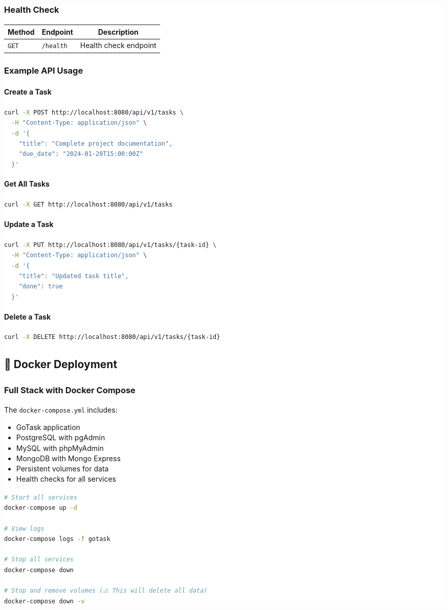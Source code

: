 ### Health Check

| Method | Endpoint | Description |
|--------|----------|-------------|
| `GET` | `/health` | Health check endpoint |

### Example API Usage

#### Create a Task
```bash
curl -X POST http://localhost:8080/api/v1/tasks \
  -H "Content-Type: application/json" \
  -d '{
    "title": "Complete project documentation",
    "due_date": "2024-01-20T15:00:00Z"
  }'
```

#### Get All Tasks
```bash
curl -X GET http://localhost:8080/api/v1/tasks
```

#### Update a Task
```bash
curl -X PUT http://localhost:8080/api/v1/tasks/{task-id} \
  -H "Content-Type: application/json" \
  -d '{
    "title": "Updated task title",
    "done": true
  }'
```

#### Delete a Task
```bash
curl -X DELETE http://localhost:8080/api/v1/tasks/{task-id}
```

## 🐳 Docker Deployment

### Full Stack with Docker Compose

The `docker-compose.yml` includes:
- GoTask application
- PostgreSQL with pgAdmin
- MySQL with phpMyAdmin
- MongoDB with Mongo Express
- Persistent volumes for data
- Health checks for all services

```bash
# Start all services
docker-compose up -d

# View logs
docker-compose logs -f gotask

# Stop all services
docker-compose down

# Stop and remove volumes (⚠️ This will delete all data)
docker-compose down -v
```
